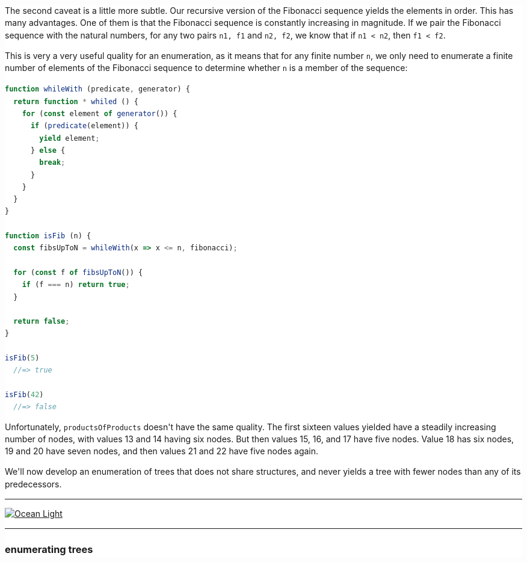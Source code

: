 The second caveat is a little more subtle. Our recursive version of the Fibonacci sequence yields the elements in order. This has many advantages. One of them is that the Fibonacci sequence is constantly increasing in magnitude. If we pair the Fibonacci sequence with the natural numbers, for any two pairs `n1, f1` and `n2, f2`, we know that if `n1 < n2`, then `f1 < f2`.

This is very a very useful quality for an enumeration, as it means that for any finite number `n`, we only need to enumerate a finite number of elements of the Fibonacci sequence to determine whether `n` is a member of the sequence:

```javascript
function whileWith (predicate, generator) {
  return function * whiled () {
    for (const element of generator()) {
      if (predicate(element)) {
        yield element;
      } else {
        break;
      }
    }
  }
}

function isFib (n) {
  const fibsUpToN = whileWith(x => x <= n, fibonacci);

  for (const f of fibsUpToN()) {
    if (f === n) return true;
  }

  return false;
}

isFib(5)
  //=> true

isFib(42)
  //=> false
```

Unfortunately, `productsOfProducts` doesn't have the same quality. The first sixteen values yielded have a steadily increasing number of nodes, with values 13 and 14 having six nodes. But then values 15, 16, and 17 have five nodes. Value 18 has six nodes, 19 and 20 have seven nodes, and then values 21 and 22 have five nodes again.

We'll now develop an enumeration of trees that does not share structures, and never yields a tree with fewer nodes than any of its predecessors.

---

[![Ocean Light](/assets/images/enumerations/ocean-light.jpg)](https://www.flickr.com/photos/orijoy/8738209580)

---

### enumerating trees
